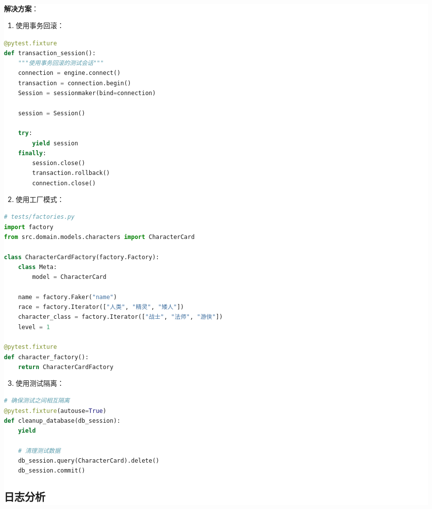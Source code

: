 **解决方案**：

1. 使用事务回滚：
```python
@pytest.fixture
def transaction_session():
    """使用事务回滚的测试会话"""
    connection = engine.connect()
    transaction = connection.begin()
    Session = sessionmaker(bind=connection)
    
    session = Session()
    
    try:
        yield session
    finally:
        session.close()
        transaction.rollback()
        connection.close()
```

2. 使用工厂模式：
```python
# tests/factories.py
import factory
from src.domain.models.characters import CharacterCard

class CharacterCardFactory(factory.Factory):
    class Meta:
        model = CharacterCard
    
    name = factory.Faker("name")
    race = factory.Iterator(["人类", "精灵", "矮人"])
    character_class = factory.Iterator(["战士", "法师", "游侠"])
    level = 1

@pytest.fixture
def character_factory():
    return CharacterCardFactory
```

3. 使用测试隔离：
```python
# 确保测试之间相互隔离
@pytest.fixture(autouse=True)
def cleanup_database(db_session):
    yield
    
    # 清理测试数据
    db_session.query(CharacterCard).delete()
    db_session.commit()
```

## 日志分析
